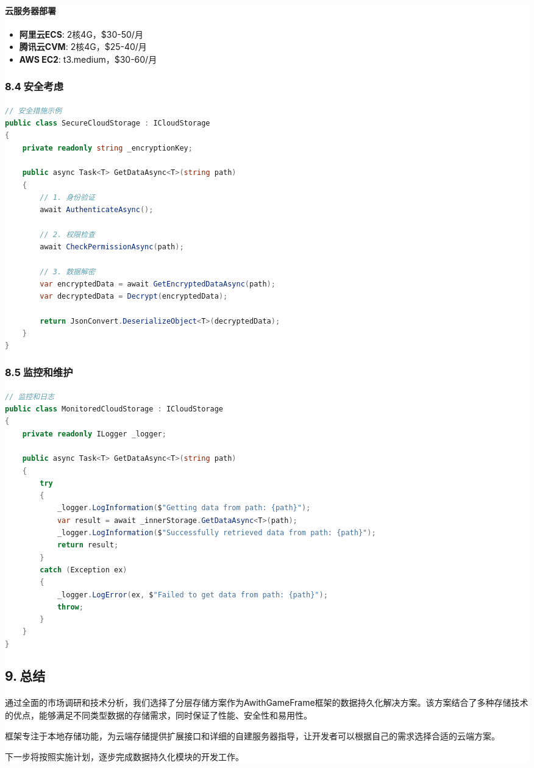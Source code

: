 #### 云服务器部署
- **阿里云ECS**: 2核4G，$30-50/月
- **腾讯云CVM**: 2核4G，$25-40/月
- **AWS EC2**: t3.medium，$30-60/月

### 8.4 安全考虑

```csharp
// 安全措施示例
public class SecureCloudStorage : ICloudStorage
{
    private readonly string _encryptionKey;
    
    public async Task<T> GetDataAsync<T>(string path)
    {
        // 1. 身份验证
        await AuthenticateAsync();
        
        // 2. 权限检查
        await CheckPermissionAsync(path);
        
        // 3. 数据解密
        var encryptedData = await GetEncryptedDataAsync(path);
        var decryptedData = Decrypt(encryptedData);
        
        return JsonConvert.DeserializeObject<T>(decryptedData);
    }
}
```

### 8.5 监控和维护

```csharp
// 监控和日志
public class MonitoredCloudStorage : ICloudStorage
{
    private readonly ILogger _logger;
    
    public async Task<T> GetDataAsync<T>(string path)
    {
        try
        {
            _logger.LogInformation($"Getting data from path: {path}");
            var result = await _innerStorage.GetDataAsync<T>(path);
            _logger.LogInformation($"Successfully retrieved data from path: {path}");
            return result;
        }
        catch (Exception ex)
        {
            _logger.LogError(ex, $"Failed to get data from path: {path}");
            throw;
        }
    }
}
```

## 9. 总结

通过全面的市场调研和技术分析，我们选择了分层存储方案作为AwithGameFrame框架的数据持久化解决方案。该方案结合了多种存储技术的优点，能够满足不同类型数据的存储需求，同时保证了性能、安全性和易用性。

框架专注于本地存储功能，为云端存储提供扩展接口和详细的自建服务器指导，让开发者可以根据自己的需求选择合适的云端方案。

下一步将按照实施计划，逐步完成数据持久化模块的开发工作。
